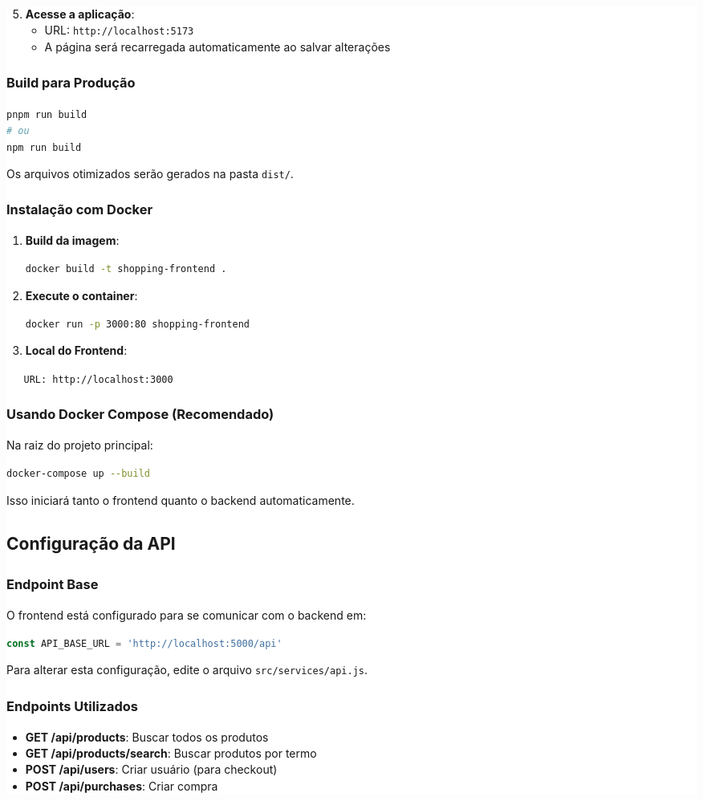 5. **Acesse a aplicação**:
   - URL: `http://localhost:5173`
   - A página será recarregada automaticamente ao salvar alterações

### Build para Produção

```bash
pnpm run build
# ou
npm run build
```

Os arquivos otimizados serão gerados na pasta `dist/`.

### Instalação com Docker

1. **Build da imagem**:
   ```bash
   docker build -t shopping-frontend .
   ```

2. **Execute o container**:
   ```bash
   docker run -p 3000:80 shopping-frontend
   ```

3. **Local do Frontend**:
```bash
   URL: http://localhost:3000
```
### Usando Docker Compose (Recomendado)

Na raiz do projeto principal:

```bash
docker-compose up --build
```

Isso iniciará tanto o frontend quanto o backend automaticamente.

## Configuração da API

### Endpoint Base

O frontend está configurado para se comunicar com o backend em:

```javascript
const API_BASE_URL = 'http://localhost:5000/api'
```

Para alterar esta configuração, edite o arquivo `src/services/api.js`.

### Endpoints Utilizados

- **GET /api/products**: Buscar todos os produtos
- **GET /api/products/search**: Buscar produtos por termo
- **POST /api/users**: Criar usuário (para checkout)
- **POST /api/purchases**: Criar compra
